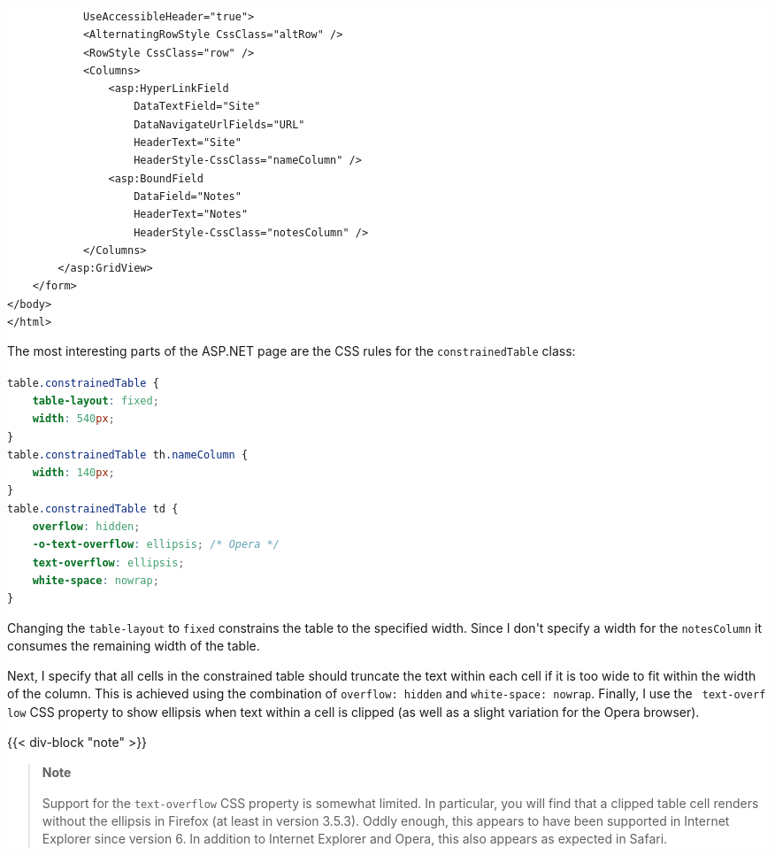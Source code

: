 ```ASP.NET
            UseAccessibleHeader="true">
            <AlternatingRowStyle CssClass="altRow" />
            <RowStyle CssClass="row" />
            <Columns>
                <asp:HyperLinkField
                    DataTextField="Site"
                    DataNavigateUrlFields="URL"
                    HeaderText="Site"
                    HeaderStyle-CssClass="nameColumn" />
                <asp:BoundField
                    DataField="Notes"
                    HeaderText="Notes"
                    HeaderStyle-CssClass="notesColumn" />
            </Columns>
        </asp:GridView>
    </form>
</body>
</html>
```

The most interesting parts of the ASP.NET page are the CSS rules for the
`constrainedTable` class:

```CSS
table.constrainedTable {
    table-layout: fixed;
    width: 540px;
}
table.constrainedTable th.nameColumn {
    width: 140px;
}
table.constrainedTable td {
    overflow: hidden;
    -o-text-overflow: ellipsis; /* Opera */
    text-overflow: ellipsis;
    white-space: nowrap;
}
```

Changing the `table-layout` to `fixed` constrains the table to the specified
width. Since I don't specify a width for the `notesColumn` it consumes the
remaining width of the table.

Next, I specify that all cells in the constrained table should truncate the text
within each cell if it is too wide to fit within the width of the column. This
is achieved using the combination of `overflow: hidden` and `white-space: nowrap`. Finally, I use the ` text-overflow` CSS property to show ellipsis when
text within a cell is clipped (as well as a slight variation for the Opera
browser).

{{< div-block "note" >}}

> **Note**
>
> Support for the `text-overflow` CSS property is somewhat limited. In
> particular, you will find that a clipped table cell renders without the
> ellipsis in Firefox (at least in version 3.5.3). Oddly enough, this appears to
> have been supported in Internet Explorer since version 6. In addition to
> Internet Explorer and Opera, this also appears as expected in Safari.
